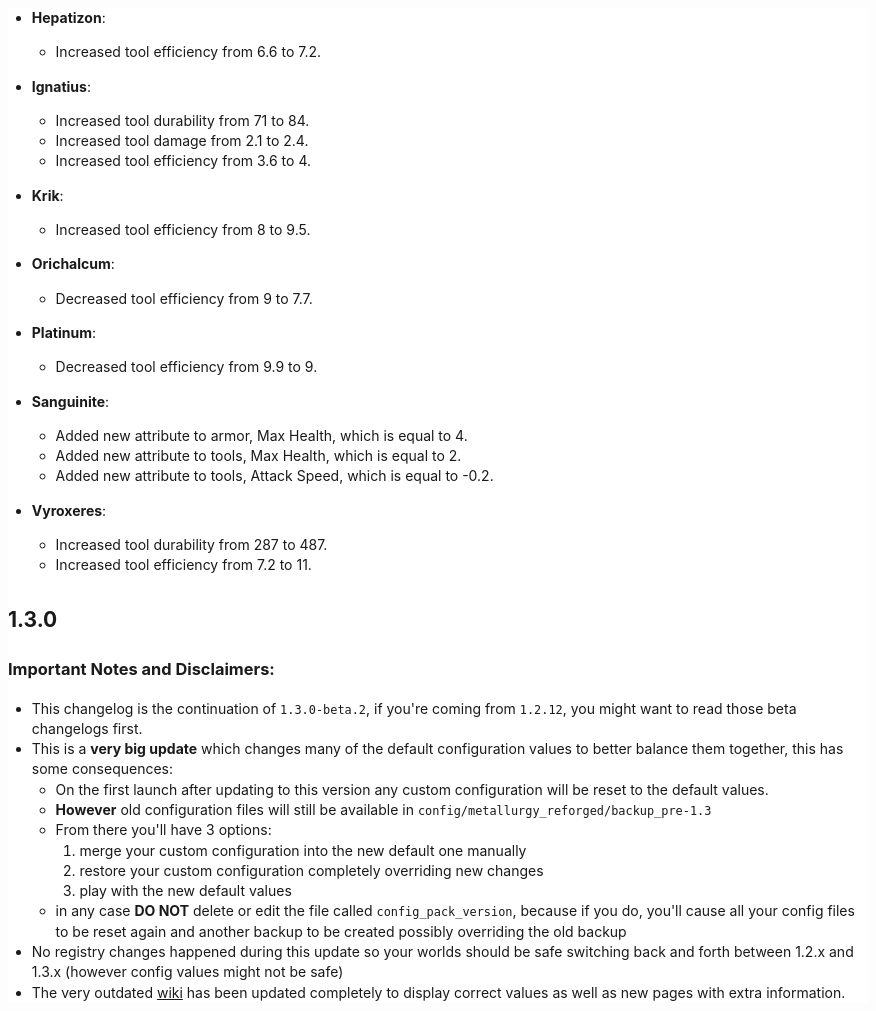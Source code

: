 - **Hepatizon**:
  - Increased tool efficiency from 6.6 to 7.2.

- **Ignatius**:
  - Increased tool durability from 71 to 84.
  - Increased tool damage from 2.1 to 2.4.
  - Increased tool efficiency from 3.6 to 4.

- **Krik**:
  - Increased tool efficiency from 8 to 9.5.

- **Orichalcum**:
  - Decreased tool efficiency from 9 to 7.7.

- **Platinum**:
  - Decreased tool efficiency from 9.9 to 9.

- **Sanguinite**:
  - Added new attribute to armor, Max Health, which is equal to 4.
  - Added new attribute to tools, Max Health, which is equal to 2.
  - Added new attribute to tools, Attack Speed, which is equal to -0.2.

- **Vyroxeres**:
  - Increased tool durability from 287 to 487.
  - Increased tool efficiency from 7.2 to 11.

## 1.3.0

### Important Notes and Disclaimers:

- This changelog is the continuation of `1.3.0-beta.2`, if you're coming from `1.2.12`, you might want to read those
  beta changelogs first.
- This is a **very big update** which changes many of the default configuration values to better balance them together,
  this has some consequences:
  - On the first launch after updating to this version any custom configuration will be reset to the default values.
  - **However** old configuration files will still be available in `config/metallurgy_reforged/backup_pre-1.3`
  - From there you'll have 3 options:
    1. merge your custom configuration into the new default one manually
    2. restore your custom configuration completely overriding new changes
    3. play with the new default values
  - in any case **DO NOT** delete or edit the file called `config_pack_version`, because if you do, you'll cause all
    your config files to be reset again and another backup to be created possibly overriding the old backup
- No registry changes happened during this update so your worlds should be safe switching back and forth between 1.2.x
  and 1.3.x (however config values might not be safe)
- The very outdated [wiki](https://github.com/Davoleo/Metallurgy-4-Reforged/wiki) has been updated completely to display
  correct values as well as new pages with extra information.
